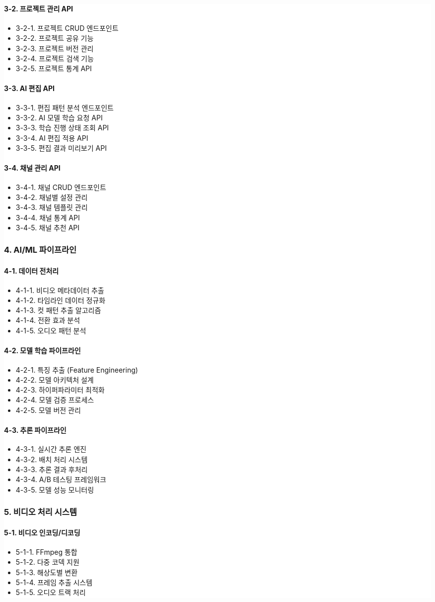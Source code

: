 #### 3-2. 프로젝트 관리 API
- 3-2-1. 프로젝트 CRUD 엔드포인트
- 3-2-2. 프로젝트 공유 기능
- 3-2-3. 프로젝트 버전 관리
- 3-2-4. 프로젝트 검색 기능
- 3-2-5. 프로젝트 통계 API

#### 3-3. AI 편집 API
- 3-3-1. 편집 패턴 분석 엔드포인트
- 3-3-2. AI 모델 학습 요청 API
- 3-3-3. 학습 진행 상태 조회 API
- 3-3-4. AI 편집 적용 API
- 3-3-5. 편집 결과 미리보기 API

#### 3-4. 채널 관리 API
- 3-4-1. 채널 CRUD 엔드포인트
- 3-4-2. 채널별 설정 관리
- 3-4-3. 채널 템플릿 관리
- 3-4-4. 채널 통계 API
- 3-4-5. 채널 추천 API

### 4. AI/ML 파이프라인
#### 4-1. 데이터 전처리
- 4-1-1. 비디오 메타데이터 추출
- 4-1-2. 타임라인 데이터 정규화
- 4-1-3. 컷 패턴 추출 알고리즘
- 4-1-4. 전환 효과 분석
- 4-1-5. 오디오 패턴 분석

#### 4-2. 모델 학습 파이프라인
- 4-2-1. 특징 추출 (Feature Engineering)
- 4-2-2. 모델 아키텍처 설계
- 4-2-3. 하이퍼파라미터 최적화
- 4-2-4. 모델 검증 프로세스
- 4-2-5. 모델 버전 관리

#### 4-3. 추론 파이프라인
- 4-3-1. 실시간 추론 엔진
- 4-3-2. 배치 처리 시스템
- 4-3-3. 추론 결과 후처리
- 4-3-4. A/B 테스팅 프레임워크
- 4-3-5. 모델 성능 모니터링

### 5. 비디오 처리 시스템
#### 5-1. 비디오 인코딩/디코딩
- 5-1-1. FFmpeg 통합
- 5-1-2. 다중 코덱 지원
- 5-1-3. 해상도별 변환
- 5-1-4. 프레임 추출 시스템
- 5-1-5. 오디오 트랙 처리
